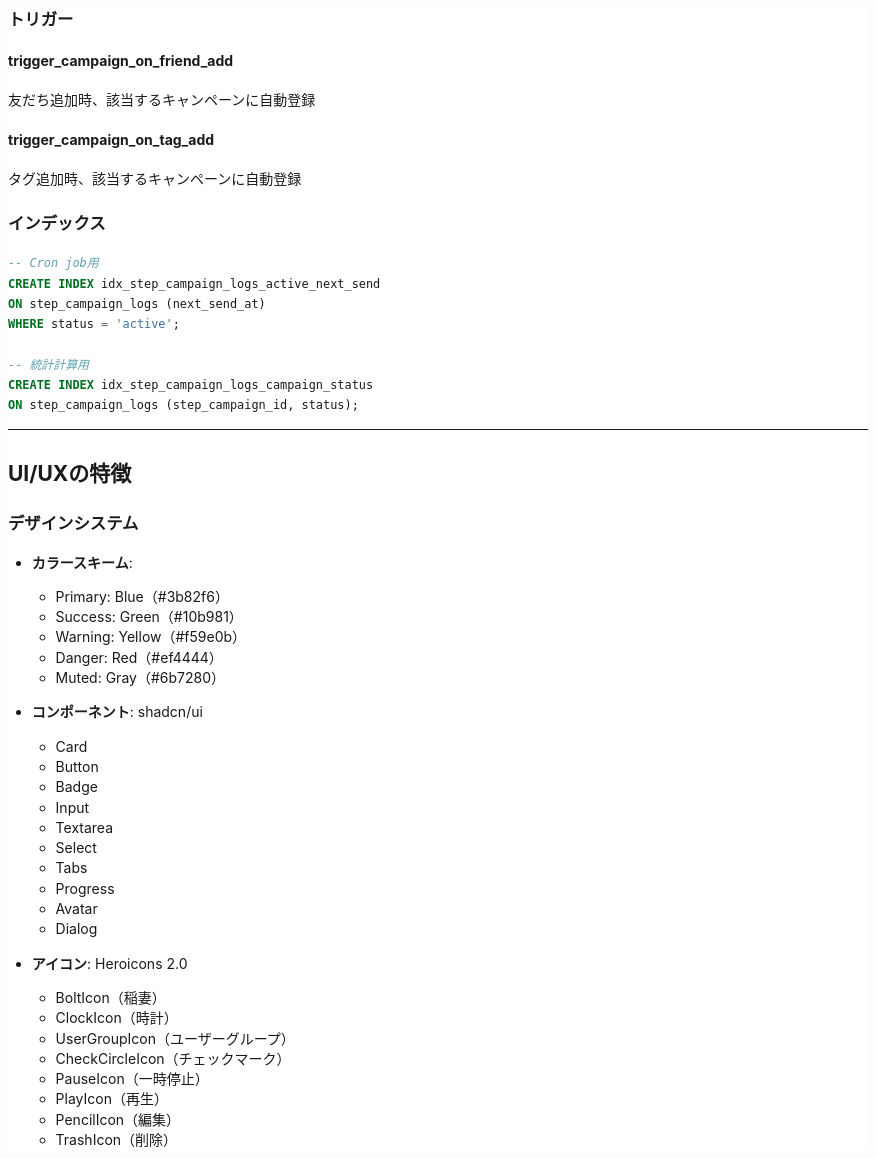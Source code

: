 ### トリガー

#### trigger_campaign_on_friend_add
友だち追加時、該当するキャンペーンに自動登録

#### trigger_campaign_on_tag_add
タグ追加時、該当するキャンペーンに自動登録

### インデックス

```sql
-- Cron job用
CREATE INDEX idx_step_campaign_logs_active_next_send
ON step_campaign_logs (next_send_at)
WHERE status = 'active';

-- 統計計算用
CREATE INDEX idx_step_campaign_logs_campaign_status
ON step_campaign_logs (step_campaign_id, status);
```

---

## UI/UXの特徴

### デザインシステム
- **カラースキーム**:
  - Primary: Blue（#3b82f6）
  - Success: Green（#10b981）
  - Warning: Yellow（#f59e0b）
  - Danger: Red（#ef4444）
  - Muted: Gray（#6b7280）

- **コンポーネント**: shadcn/ui
  - Card
  - Button
  - Badge
  - Input
  - Textarea
  - Select
  - Tabs
  - Progress
  - Avatar
  - Dialog

- **アイコン**: Heroicons 2.0
  - BoltIcon（稲妻）
  - ClockIcon（時計）
  - UserGroupIcon（ユーザーグループ）
  - CheckCircleIcon（チェックマーク）
  - PauseIcon（一時停止）
  - PlayIcon（再生）
  - PencilIcon（編集）
  - TrashIcon（削除）
